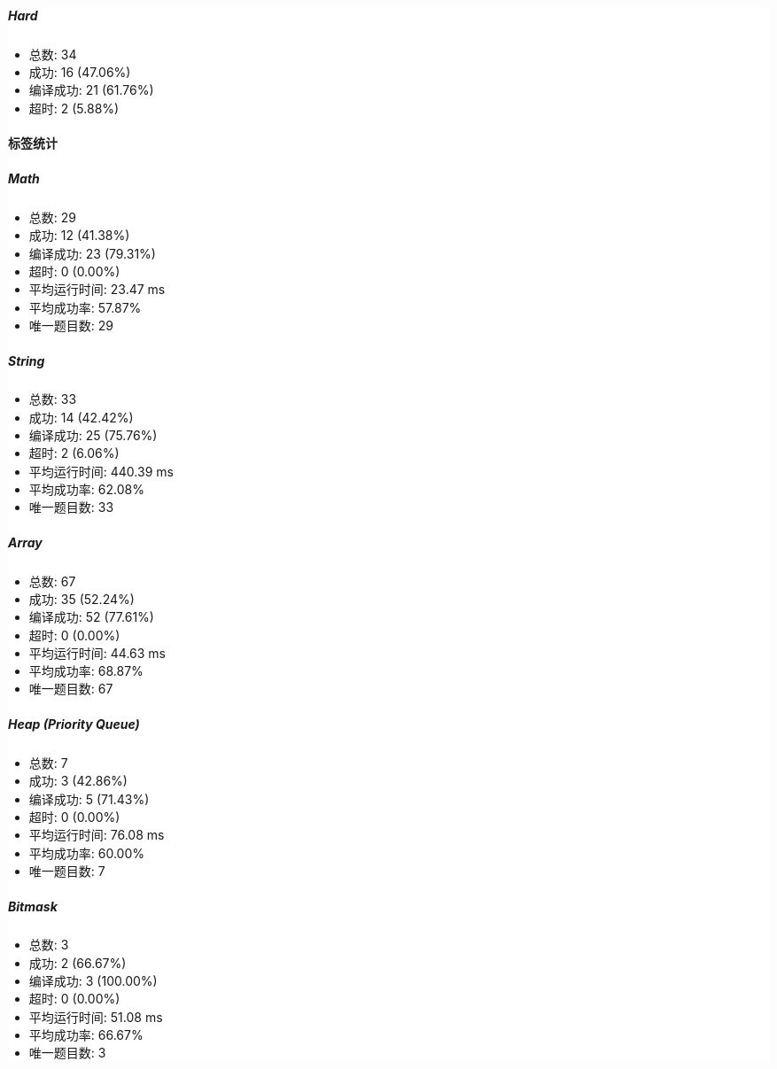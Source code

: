 ##### Hard
- 总数: 34
- 成功: 16 (47.06%)
- 编译成功: 21 (61.76%)
- 超时: 2 (5.88%)

#### 标签统计

##### Math
- 总数: 29
- 成功: 12 (41.38%)
- 编译成功: 23 (79.31%)
- 超时: 0 (0.00%)
- 平均运行时间: 23.47 ms
- 平均成功率: 57.87%
- 唯一题目数: 29

##### String
- 总数: 33
- 成功: 14 (42.42%)
- 编译成功: 25 (75.76%)
- 超时: 2 (6.06%)
- 平均运行时间: 440.39 ms
- 平均成功率: 62.08%
- 唯一题目数: 33

##### Array
- 总数: 67
- 成功: 35 (52.24%)
- 编译成功: 52 (77.61%)
- 超时: 0 (0.00%)
- 平均运行时间: 44.63 ms
- 平均成功率: 68.87%
- 唯一题目数: 67

##### Heap (Priority Queue)
- 总数: 7
- 成功: 3 (42.86%)
- 编译成功: 5 (71.43%)
- 超时: 0 (0.00%)
- 平均运行时间: 76.08 ms
- 平均成功率: 60.00%
- 唯一题目数: 7

##### Bitmask
- 总数: 3
- 成功: 2 (66.67%)
- 编译成功: 3 (100.00%)
- 超时: 0 (0.00%)
- 平均运行时间: 51.08 ms
- 平均成功率: 66.67%
- 唯一题目数: 3
